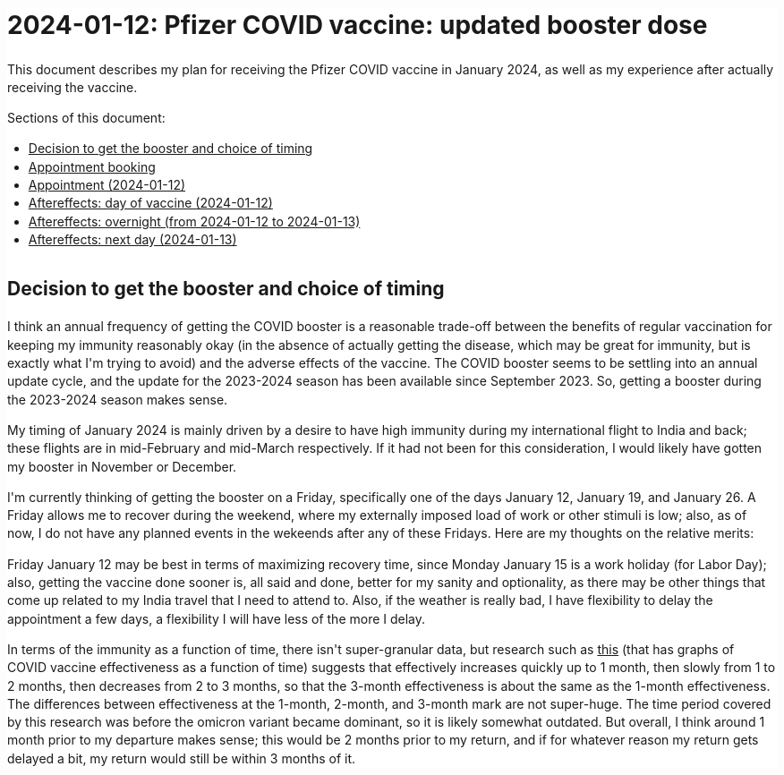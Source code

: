 # 2024-01-12: Pfizer COVID vaccine: updated booster dose

This document describes my plan for receiving the Pfizer COVID vaccine
in January 2024, as well as my experience after actually receiving the
vaccine.

Sections of this document:

* [Decision to get the booster and choice of timing](#decision-to-get-the-booster-and-choice-of-timing)
* [Appointment booking](#appointment-booking)
* [Appointment (2024-01-12)](#appointment-2024-01-12)
* [Aftereffects: day of vaccine (2024-01-12)](#aftereffects-day-of-vaccine-2024-01-12)
* [Aftereffects: overnight (from 2024-01-12 to 2024-01-13)](#aftereffects-overnight-overnight-from-2024-01-12-to-2024-01-13)
* [Aftereffects: next day (2024-01-13)](#aftereffects-next-day-2024-01-13)

## Decision to get the booster and choice of timing

I think an annual frequency of getting the COVID booster is a
reasonable trade-off between the benefits of regular vaccination for
keeping my immunity reasonably okay (in the absence of actually
getting the disease, which may be great for immunity, but is exactly
what I'm trying to avoid) and the adverse effects of the vaccine. The
COVID booster seems to be settling into an annual update cycle, and
the update for the 2023-2024 season has been available since September
2023. So, getting a booster during the 2023-2024 season makes sense.

My timing of January 2024 is mainly driven by a desire to have high
immunity during my international flight to India and back; these
flights are in mid-February and mid-March respectively. If it had not
been for this consideration, I would likely have gotten my booster in
November or December.

I'm currently thinking of getting the booster on a Friday,
specifically one of the days January 12, January 19, and January 26. A
Friday allows me to recover during the weekend, where my externally
imposed load of work or other stimuli is low; also, as of now, I do
not have any planned events in the wekeends after any of these
Fridays. Here are my thoughts on the relative merits:

Friday January 12 may be best in terms of maximizing recovery time,
since Monday January 15 is a work holiday (for Labor Day); also,
getting the vaccine done sooner is, all said and done, better for my
sanity and optionality, as there may be other things that come up
related to my India travel that I need to attend to. Also, if the
weather is really bad, I have flexibility to delay the appointment a
few days, a flexibility I will have less of the more I delay.

In terms of the immunity as a function of time, there isn't
super-granular data, but research such as
[this](https://www.nejm.org/doi/full/10.1056/nejmoa2117128) (that has
graphs of COVID vaccine effectiveness as a function of time) suggests
that effectively increases quickly up to 1 month, then slowly from 1
to 2 months, then decreases from 2 to 3 months, so that the 3-month
effectiveness is about the same as the 1-month effectiveness. The
differences between effectiveness at the 1-month, 2-month, and 3-month
mark are not super-huge. The time period covered by this research was
before the omicron variant became dominant, so it is likely somewhat
outdated. But overall, I think around 1 month prior to my departure
makes sense; this would be 2 months prior to my return, and if for
whatever reason my return gets delayed a bit, my return would still be
within 3 months of it.
